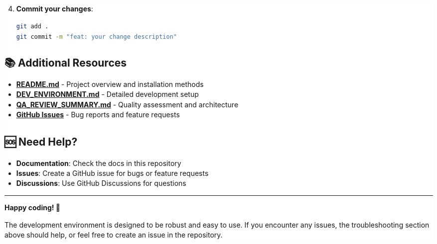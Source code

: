 4. **Commit your changes**:
   ```bash
   git add .
   git commit -m "feat: your change description"
   ```

## 📚 Additional Resources

- **[README.md](README.md)** - Project overview and installation methods
- **[DEV_ENVIRONMENT.md](DEV_ENVIRONMENT.md)** - Detailed development setup
- **[QA_REVIEW_SUMMARY.md](QA_REVIEW_SUMMARY.md)** - Quality assessment and architecture
- **[GitHub Issues](https://github.com/STEALTHTEMP1/openwebui-installer/issues)** - Bug reports and feature requests

## 🆘 Need Help?

- **Documentation**: Check the docs in this repository
- **Issues**: Create a GitHub issue for bugs or feature requests
- **Discussions**: Use GitHub Discussions for questions

---

**Happy coding! 🚀** 

The development environment is designed to be robust and easy to use. If you encounter any issues, the troubleshooting section above should help, or feel free to create an issue in the repository.